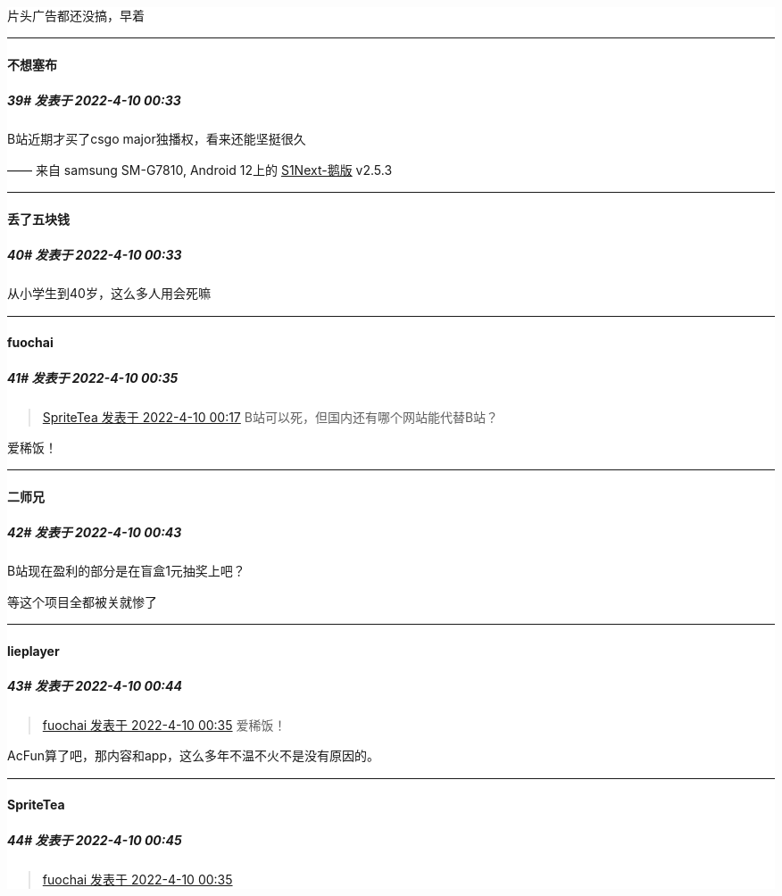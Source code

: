片头广告都还没搞，早着

*****

####  不想塞布  
##### 39#       发表于 2022-4-10 00:33

B站近期才买了csgo major独播权，看来还能坚挺很久

—— 来自 samsung SM-G7810, Android 12上的 [S1Next-鹅版](https://github.com/ykrank/S1-Next/releases) v2.5.3

*****

####  丢了五块钱  
##### 40#       发表于 2022-4-10 00:33

从小学生到40岁，这么多人用会死嘛

*****

####  fuochai  
##### 41#       发表于 2022-4-10 00:35

<blockquote><a href="httphttps://bbs.saraba1st.com/2b/forum.php?mod=redirect&amp;goto=findpost&amp;pid=55384119&amp;ptid=2063599" target="_blank">SpriteTea 发表于 2022-4-10 00:17</a>
B站可以死，但国内还有哪个网站能代替B站？</blockquote>
爱稀饭！

*****

####  二师兄  
##### 42#       发表于 2022-4-10 00:43

B站现在盈利的部分是在盲盒1元抽奖上吧？

等这个项目全都被关就惨了

*****

####  lieplayer  
##### 43#       发表于 2022-4-10 00:44

<blockquote><a href="httphttps://bbs.saraba1st.com/2b/forum.php?mod=redirect&amp;goto=findpost&amp;pid=55384282&amp;ptid=2063599" target="_blank">fuochai 发表于 2022-4-10 00:35</a>
爱稀饭！</blockquote>
AcFun算了吧，那内容和app，这么多年不温不火不是没有原因的。

*****

####  SpriteTea  
##### 44#       发表于 2022-4-10 00:45

<blockquote><a href="httphttps://bbs.saraba1st.com/2b/forum.php?mod=redirect&amp;goto=findpost&amp;pid=55384282&amp;ptid=2063599" target="_blank">fuochai 发表于 2022-4-10 00:35</a>
